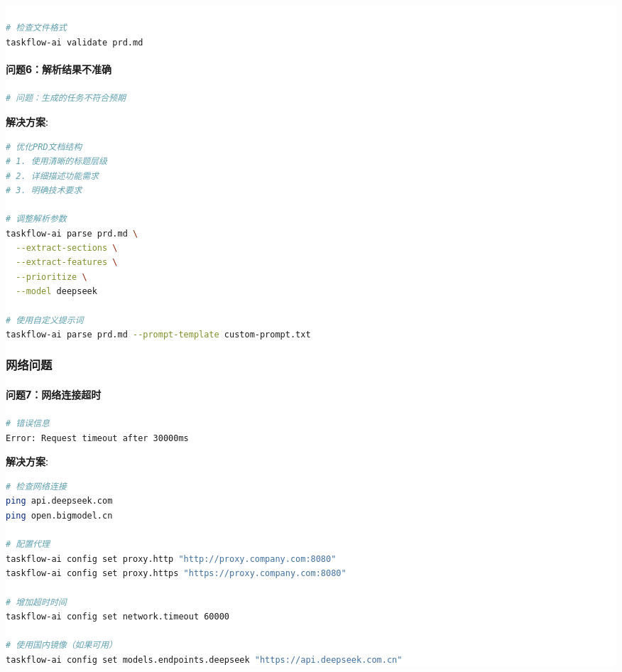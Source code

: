 ```bash

# 检查文件格式
taskflow-ai validate prd.md
```

#### 问题6：解析结果不准确
```bash
# 问题：生成的任务不符合预期
```

**解决方案**:
```bash
# 优化PRD文档结构
# 1. 使用清晰的标题层级
# 2. 详细描述功能需求
# 3. 明确技术要求

# 调整解析参数
taskflow-ai parse prd.md \
  --extract-sections \
  --extract-features \
  --prioritize \
  --model deepseek

# 使用自定义提示词
taskflow-ai parse prd.md --prompt-template custom-prompt.txt
```

### 网络问题

#### 问题7：网络连接超时
```bash
# 错误信息
Error: Request timeout after 30000ms
```

**解决方案**:
```bash
# 检查网络连接
ping api.deepseek.com
ping open.bigmodel.cn

# 配置代理
taskflow-ai config set proxy.http "http://proxy.company.com:8080"
taskflow-ai config set proxy.https "https://proxy.company.com:8080"

# 增加超时时间
taskflow-ai config set network.timeout 60000

# 使用国内镜像（如果可用）
taskflow-ai config set models.endpoints.deepseek "https://api.deepseek.com.cn"
```
